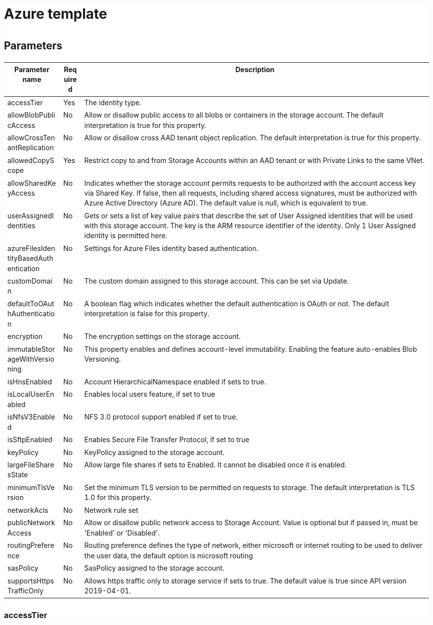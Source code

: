 # Azure template

## Parameters

Parameter name | Required | Description
-------------- | -------- | -----------
accessTier     | Yes      | The identity type.
allowBlobPublicAccess | No       | Allow or disallow public access to all blobs or containers in the storage account. The default interpretation is true for this property.
allowCrossTenantReplication | No       | Allow or disallow cross AAD tenant object replication. The default interpretation is true for this property.
allowedCopyScope | Yes      | Restrict copy to and from Storage Accounts within an AAD tenant or with Private Links to the same VNet.
allowSharedKeyAccess | No       | Indicates whether the storage account permits requests to be authorized with the account access key via Shared Key. If false, then all requests, including shared access signatures, must be authorized with Azure Active Directory (Azure AD). The default value is null, which is equivalent to true.
userAssignedIdentities | No       | Gets or sets a list of key value pairs that describe the set of User Assigned identities that will be used with this storage account. The key is the ARM resource identifier of the identity. Only 1 User Assigned identity is permitted here.
azureFilesIdentityBasedAuthentication | No       | Settings for Azure Files identity based authentication.
customDomain   | No       | The custom domain assigned to this storage account. This can be set via Update.
defaultToOAuthAuthentication | No       | A boolean flag which indicates whether the default authentication is OAuth or not. The default interpretation is false for this property.
encryption     | No       | The encryption settings on the storage account.
immutableStorageWithVersioning | No       | This property enables and defines account-level immutability. Enabling the feature auto-enables Blob Versioning.
isHnsEnabled   | No       | Account HierarchicalNamespace enabled if sets to true.
isLocalUserEnabled | No       | Enables local users feature, if set to true
isNfsV3Enabled | No       | NFS 3.0 protocol support enabled if set to true.
isSftpEnabled  | No       | Enables Secure File Transfer Protocol, if set to true
keyPolicy      | No       | KeyPolicy assigned to the storage account.
largeFileSharesState | No       | Allow large file shares if sets to Enabled. It cannot be disabled once it is enabled.
minimumTlsVersion | No       | Set the minimum TLS version to be permitted on requests to storage. The default interpretation is TLS 1.0 for this property.
networkAcls    | No       | Network rule set
publicNetworkAccess | No       | Allow or disallow public network access to Storage Account. Value is optional but if passed in, must be 'Enabled' or 'Disabled'.
routingPreference | No       | Routing preference defines the type of network, either microsoft or internet routing to be used to deliver the user data, the default option is microsoft routing
sasPolicy      | No       | SasPolicy assigned to the storage account.
supportsHttpsTrafficOnly | No       | Allows https traffic only to storage service if sets to true. The default value is true since API version 2019-04-01.

### accessTier
